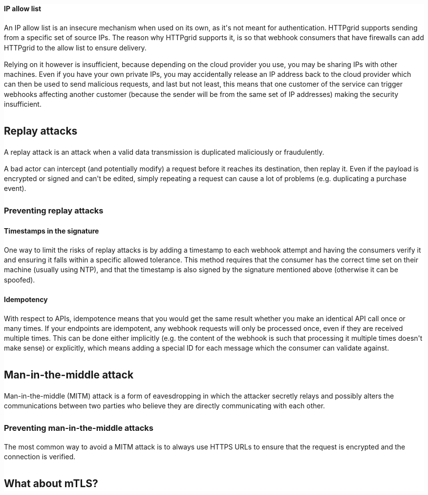 #### IP allow list

An IP allow list is an insecure mechanism when used on its own, as it's not meant for authentication. HTTPgrid supports sending from a specific set of source IPs. The reason why HTTPgrid supports it, is so that webhook consumers that have firewalls can add HTTPgrid to the allow list to ensure delivery.

Relying on it however is insufficient, because depending on the cloud provider you use, you may be sharing IPs with other machines. Even if you have your own private IPs, you may accidentally release an IP address back to the cloud provider which can then be used to send malicious requests, and last but not least, this means that one customer of the service can trigger webhooks affecting another customer (because the sender will be from the same set of IP addresses) making the security insufficient.

## Replay attacks

A replay attack is an attack when a valid data transmission is duplicated maliciously or fraudulently.

A bad actor can intercept (and potentially modify) a request before it reaches its destination, then replay it. Even if the payload is encrypted or signed and can't be edited, simply repeating a request can cause a lot of problems (e.g. duplicating a purchase event).

### Preventing replay attacks

#### Timestamps in the signature

One way to limit the risks of replay attacks is by adding a timestamp to each webhook attempt and having the consumers verify it and ensuring it falls within a specific allowed tolerance. This method requires that the consumer has the correct time set on their machine (usually using NTP), and that the timestamp is also signed by the signature mentioned above (otherwise it can be spoofed).

#### Idempotency

With respect to APIs, idempotence means that you would get the same result whether you make an identical API call once or many times. If your endpoints are idempotent, any webhook requests will only be processed once, even if they are received multiple times. This can be done either implicitly (e.g. the content of the webhook is such that processing it multiple times doesn't make sense) or explicitly, which means adding a special ID for each message which the consumer can validate against.

## Man-in-the-middle attack

Man-in-the-middle (MITM) attack is a form of eavesdropping in which the attacker secretly relays and possibly alters the communications between two parties who believe they are directly communicating with each other.

### Preventing man-in-the-middle attacks

The most common way to avoid a MITM attack is to always use HTTPS URLs to ensure that the request is encrypted and the connection is verified.

## What about mTLS?
